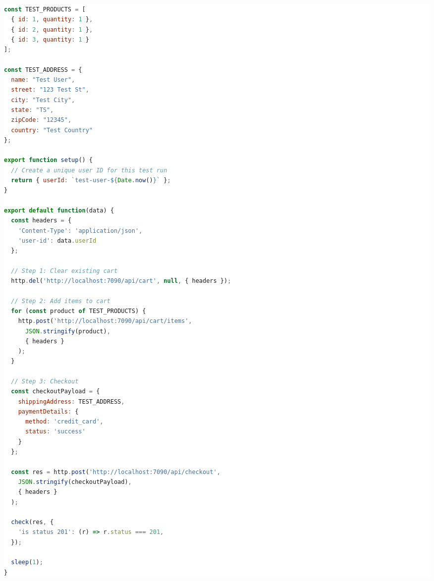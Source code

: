 ```javascript
const TEST_PRODUCTS = [
  { id: 1, quantity: 1 },
  { id: 2, quantity: 1 },
  { id: 3, quantity: 1 }
];

const TEST_ADDRESS = {
  name: "Test User",
  street: "123 Test St",
  city: "Test City",
  state: "TS",
  zipCode: "12345",
  country: "Test Country"
};

export function setup() {
  // Create a unique user ID for this test run
  return { userId: `test-user-${Date.now()}` };
}

export default function(data) {
  const headers = {
    'Content-Type': 'application/json',
    'user-id': data.userId
  };

  // Step 1: Clear existing cart
  http.del('http://localhost:7090/api/cart', null, { headers });

  // Step 2: Add items to cart
  for (const product of TEST_PRODUCTS) {
    http.post('http://localhost:7090/api/cart/items', 
      JSON.stringify(product),
      { headers }
    );
  }

  // Step 3: Checkout
  const checkoutPayload = {
    shippingAddress: TEST_ADDRESS,
    paymentDetails: {
      method: 'credit_card',
      status: 'success'
    }
  };

  const res = http.post('http://localhost:7090/api/checkout',
    JSON.stringify(checkoutPayload),
    { headers }
  );

  check(res, {
    'is status 201': (r) => r.status === 201,
  });

  sleep(1);
}
```
